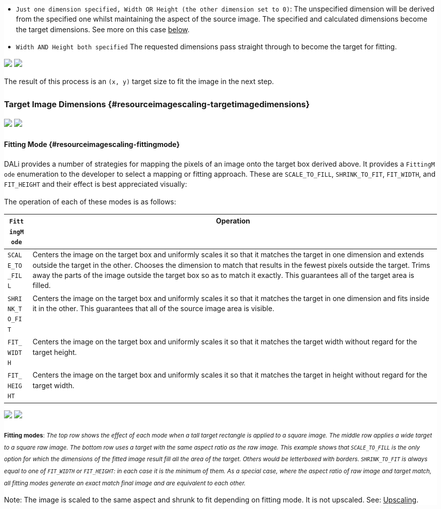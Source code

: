  - `Just one dimension specified, Width OR Height (the other dimension set to 0)`:
    The unspecified dimension will be derived from the specified one whilst maintaining the aspect of the source image. The specified and calculated dimensions become the target dimensions. See more on this case [below](#resourceimagescalingzerodimensions).
     
  - `Width AND Height both specified` The requested dimensions pass straight through to become the target for fitting.
  
![ ](../assets/img/image-scaling/scaling-fitting-target-dimensions.png) ![ ](scaling-fitting-target-dimensions.png)

The result of this process is an `(x, y)` target size to fit the image in the next step.
  


### Target Image Dimensions {#resourceimagescaling-targetimagedimensions}

![ ](../assets/img/image-scaling/workflow-2.png) ![ ](workflow-2.png)
  
#### Fitting Mode {#resourceimagescaling-fittingmode}
  
DALi provides a number of strategies for mapping the pixels of an image onto the target box derived above.
It provides a `FittingMode` enumeration to the developer to select a mapping or fitting approach.
These are `SCALE_TO_FILL`, `SHRINK_TO_FIT`, `FIT_WIDTH`, and `FIT_HEIGHT` and their effect is best appreciated visually:
  
The operation of each of these modes is as follows:
  
| `FittingMode` | **Operation** |
| ------------- | ------------- |
| `SCALE_TO_FILL` | Centers the image on the target box and uniformly scales it so that it matches the target in one dimension and extends outside the target in the other. Chooses the dimension to match that results in the fewest pixels outside the target. Trims away the parts of the image outside the target box so as to match it exactly. This guarantees all of the target area is filled. |
| `SHRINK_TO_FIT` | Centers the image on the target box and uniformly scales it so that it matches the target in one dimension and fits inside it in the other. This guarantees that all of the source image area is visible. |
| `FIT_WIDTH` | Centers the image on the target box and uniformly scales it so that it matches the target width without regard for the target height. |
| `FIT_HEIGHT` | Centers the image on the target box and uniformly scales it so that it matches the target in height without regard for the target width. |
  

![ ](../assets/img/image-scaling/fitting-mode-options.png) ![ ](fitting-mode-options.png)
  
<sub> **Fitting modes**: *The top row shows the effect of each mode when a tall target rectangle is applied to a square image. The middle row applies a wide target to a square raw image. The bottom row uses a target with the same aspect ratio as the raw image. This example shows that `SCALE_TO_FILL` is the only option for which the dimensions of the fitted image result fill all the area of the target. Others would be letterboxed with borders. `SHRINK_TO_FIT` is always equal to one of `FIT_WIDTH` or `FIT_HEIGHT`: in each case it is the minimum of them. As a special case, where the aspect ratio of raw image and target match, all fitting modes generate an exact match final image and are equivalent to each other.* </sub>
  

Note: The image is scaled to the same aspect and shrunk to fit depending on fitting mode. It is not upscaled. See: [Upscaling](#resourceimagescalingupscaling).
  
  
